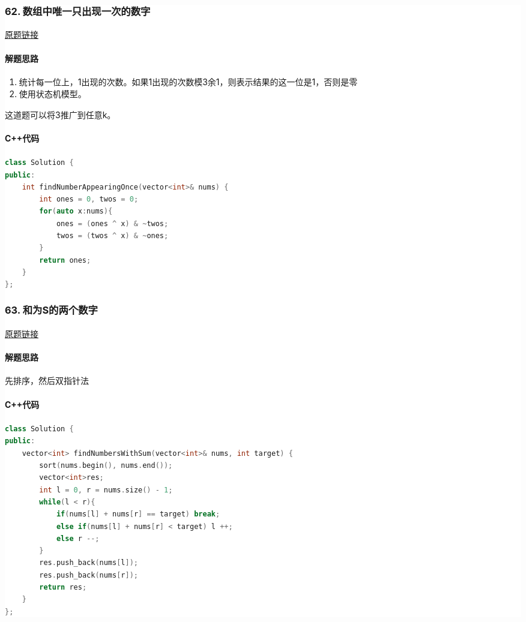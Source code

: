 ### 62. 数组中唯一只出现一次的数字

[原题链接](https://www.acwing.com/problem/content/70/)

#### 解题思路

1. 统计每一位上，1出现的次数。如果1出现的次数模3余1，则表示结果的这一位是1，否则是零
2. 使用状态机模型。

这道题可以将3推广到任意k。

#### C++代码

```c++
class Solution {
public:
    int findNumberAppearingOnce(vector<int>& nums) {
        int ones = 0, twos = 0;
        for(auto x:nums){
            ones = (ones ^ x) & ~twos;
            twos = (twos ^ x) & ~ones;
        }
        return ones;
    }
};
```

### 63. 和为S的两个数字

[原题链接](https://www.acwing.com/problem/content/71/)

#### 解题思路

先排序，然后双指针法

#### C++代码

```c++
class Solution {
public:
    vector<int> findNumbersWithSum(vector<int>& nums, int target) {
        sort(nums.begin(), nums.end());
        vector<int>res;
        int l = 0, r = nums.size() - 1;
        while(l < r){
            if(nums[l] + nums[r] == target) break;
            else if(nums[l] + nums[r] < target) l ++;
            else r --;
        }
        res.push_back(nums[l]);
        res.push_back(nums[r]);
        return res;
    }
};
```
